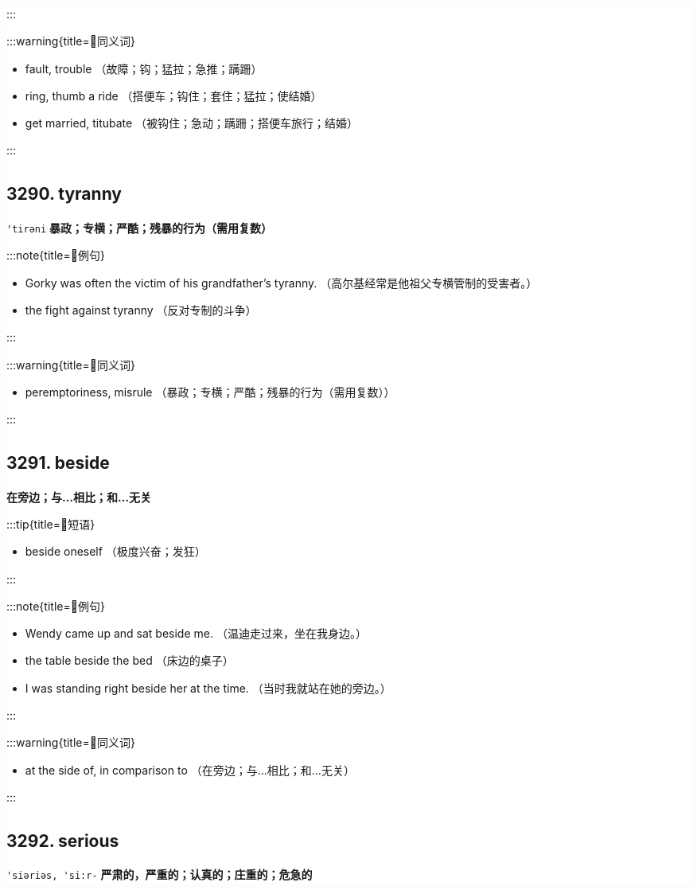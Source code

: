 :::

:::warning{title=🤔同义词}

- fault, trouble （故障；钩；猛拉；急推；蹒跚）

- ring, thumb a ride （搭便车；钩住；套住；猛拉；使结婚）

- get married, titubate （被钩住；急动；蹒跚；搭便车旅行；结婚）

:::


## 3290. tyranny

`'tirəni`  **暴政；专横；严酷；残暴的行为（需用复数）**

:::note{title=🎤例句}

- Gorky was often the victim of his grandfather’s tyranny. （高尔基经常是他祖父专横管制的受害者。）

- the fight against tyranny （反对专制的斗争）

:::

:::warning{title=🤔同义词}

- peremptoriness, misrule （暴政；专横；严酷；残暴的行为（需用复数））

:::


## 3291. beside

**在旁边；与…相比；和…无关**

:::tip{title=🤩短语}

- beside oneself （极度兴奋；发狂）

:::

:::note{title=🎤例句}

- Wendy came up and sat beside me. （温迪走过来，坐在我身边。）

- the table beside the bed （床边的桌子）

- I was standing right beside her at the time. （当时我就站在她的旁边。）

:::

:::warning{title=🤔同义词}

- at the side of, in comparison to （在旁边；与…相比；和…无关）

:::


## 3292. serious

`'siəriəs, 'si:r-`  **严肃的，严重的；认真的；庄重的；危急的**
